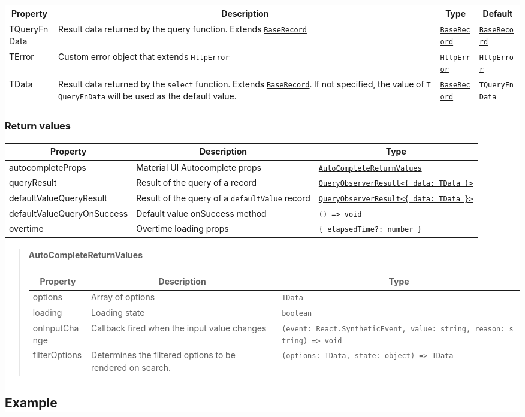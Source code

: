 | Property     | Description                                                                                                                                                         | Type                       | Default                    |
| ------------ | ------------------------------------------------------------------------------------------------------------------------------------------------------------------- | -------------------------- | -------------------------- |
| TQueryFnData | Result data returned by the query function. Extends [`BaseRecord`][baserecord]                                                                                      | [`BaseRecord`][baserecord] | [`BaseRecord`][baserecord] |
| TError       | Custom error object that extends [`HttpError`][httperror]                                                                                                           | [`HttpError`][httperror]   | [`HttpError`][httperror]   |
| TData        | Result data returned by the `select` function. Extends [`BaseRecord`][baserecord]. If not specified, the value of `TQueryFnData` will be used as the default value. | [`BaseRecord`][baserecord] | `TQueryFnData`             |

### Return values

| Property                   | Description                                    | Type                                                                                          |
| -------------------------- | ---------------------------------------------- | --------------------------------------------------------------------------------------------- |
| autocompleteProps          | Material UI Autocomplete props                 | [`AutoCompleteReturnValues`](#autocompletereturnvalues)                                       |
| queryResult                | Result of the query of a record                | [`QueryObserverResult<{ data: TData }>`](https://react-query.tanstack.com/reference/useQuery) |
| defaultValueQueryResult    | Result of the query of a `defaultValue` record | [`QueryObserverResult<{ data: TData }>`](https://react-query.tanstack.com/reference/useQuery) |
| defaultValueQueryOnSuccess | Default value onSuccess method                 | `() => void`                                                                                  |
| overtime                   | Overtime loading props                         | `{ elapsedTime?: number }`                                                                    |

> #### AutoCompleteReturnValues
>
> | Property      | Description                                               | Type                                                                   |
> | ------------- | --------------------------------------------------------- | ---------------------------------------------------------------------- |
> | options       | Array of options                                          | `TData`                                                                |
> | loading       | Loading state                                             | `boolean`                                                              |
> | onInputChange | Callback fired when the input value changes               | `(event: React.SyntheticEvent, value: string, reason: string) => void` |
> | filterOptions | Determines the filtered options to be rendered on search. | `(options: TData, state: object) => TData`                             |

## Example

<CodeSandboxExample path="field-material-ui-use-autocomplete" />

[baserecord]: /docs/core/interface-references#baserecord
[httperror]: /docs/core/interface-references#httperror

